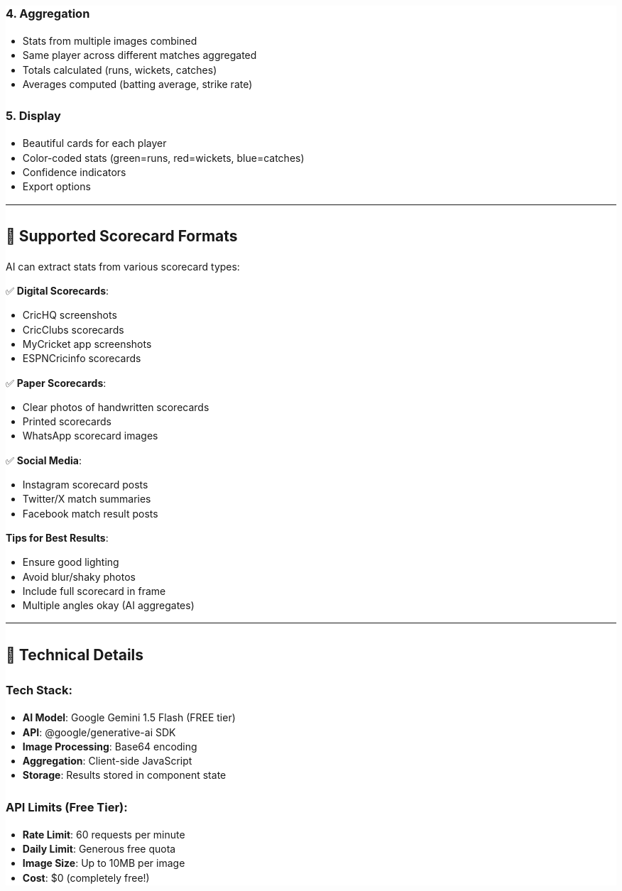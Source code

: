 ### 4. Aggregation
- Stats from multiple images combined
- Same player across different matches aggregated
- Totals calculated (runs, wickets, catches)
- Averages computed (batting average, strike rate)

### 5. Display
- Beautiful cards for each player
- Color-coded stats (green=runs, red=wickets, blue=catches)
- Confidence indicators
- Export options

---

## 📝 Supported Scorecard Formats

AI can extract stats from various scorecard types:

✅ **Digital Scorecards**:
- CricHQ screenshots
- CricClubs scorecards
- MyCricket app screenshots
- ESPNCricinfo scorecards

✅ **Paper Scorecards**:
- Clear photos of handwritten scorecards
- Printed scorecards
- WhatsApp scorecard images

✅ **Social Media**:
- Instagram scorecard posts
- Twitter/X match summaries
- Facebook match result posts

**Tips for Best Results**:
- Ensure good lighting
- Avoid blur/shaky photos
- Include full scorecard in frame
- Multiple angles okay (AI aggregates)

---

## 🔧 Technical Details

### Tech Stack:
- **AI Model**: Google Gemini 1.5 Flash (FREE tier)
- **API**: @google/generative-ai SDK
- **Image Processing**: Base64 encoding
- **Aggregation**: Client-side JavaScript
- **Storage**: Results stored in component state

### API Limits (Free Tier):
- **Rate Limit**: 60 requests per minute
- **Daily Limit**: Generous free quota
- **Image Size**: Up to 10MB per image
- **Cost**: $0 (completely free!)
